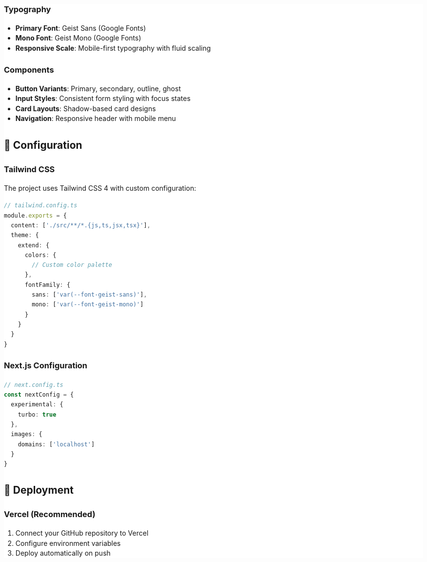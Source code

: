### Typography
- **Primary Font**: Geist Sans (Google Fonts)
- **Mono Font**: Geist Mono (Google Fonts)
- **Responsive Scale**: Mobile-first typography with fluid scaling

### Components
- **Button Variants**: Primary, secondary, outline, ghost
- **Input Styles**: Consistent form styling with focus states
- **Card Layouts**: Shadow-based card designs
- **Navigation**: Responsive header with mobile menu

## 🔧 Configuration

### Tailwind CSS
The project uses Tailwind CSS 4 with custom configuration:

```typescript
// tailwind.config.ts
module.exports = {
  content: ['./src/**/*.{js,ts,jsx,tsx}'],
  theme: {
    extend: {
      colors: {
        // Custom color palette
      },
      fontFamily: {
        sans: ['var(--font-geist-sans)'],
        mono: ['var(--font-geist-mono)']
      }
    }
  }
}
```

### Next.js Configuration
```typescript
// next.config.ts
const nextConfig = {
  experimental: {
    turbo: true
  },
  images: {
    domains: ['localhost']
  }
}
```

## 🚀 Deployment

### Vercel (Recommended)
1. Connect your GitHub repository to Vercel
2. Configure environment variables
3. Deploy automatically on push
